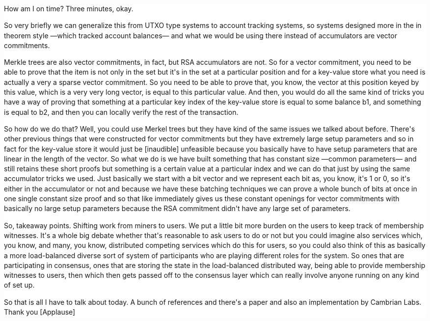 How am I on time? Three minutes, okay.

So very briefly we can generalize this from UTXO type systems to account tracking systems, so systems designed more in the in theorem style —which tracked account balances— and what we would be using there instead of accumulators are vector commitments.

Merkle trees are also vector commitments, in fact, but RSA accumulators are not. So for a vector commitment, you need to be able to prove that the item is not only in the set but it's in the set at a particular position and for a key-value store what you need is actually a very a sparse vector commitment. So you need to be able to prove that, you know, the vector at this position keyed by this value, which is a very very long vector, is equal to this particular value. And then, you would do all the same kind of tricks you have a way of proving that something at a particular key index of the key-value store is equal to some balance b1, and something is equal to b2, and then you can locally verify the rest of the transaction.

So how do we do that? Well, you could use Merkel trees but they have kind of the same issues we talked about before. There's other previous things that were constructed for vector commitments but they have extremely large setup parameters and so in fact for the key-value store it would just be [inaudible] unfeasible because you basically have to have setup parameters that are linear in the length of the vector. So what we do is we have built something that has constant size —common parameters— and still retains these short proofs but something is a certain value at a particular index and we can do that just by using the same accumulator tricks we used. Just basically we start with a bit vector and we represent each bit as, you know, it's 1 or 0, so it's either in the accumulator or not and because we have these batching techniques we can prove a whole bunch of bits at once in one single constant size proof and so that like immediately gives us these constant openings for vector commitments with basically no large setup parameters because the RSA commitment didn't have any large set of parameters.

So, takeaway points. Shifting work from miners to users. We put a little bit more burden on the users to keep track of membership witnesses. It's a whole big debate whether that's reasonable to ask users to do or not but you could imagine also services which, you know, and many, you know, distributed competing services which do this for users, so you could also think of this as basically a more load-balanced diverse sort of system of participants who are playing different roles for the system. So ones that are participating in consensus, ones that are storing the state in the load-balanced distributed way, being able to provide membership witnesses to users, then which then gets passed off to the consensus layer which can really involve anyone running on any kind of set up.

So that is all I have to talk about today. A bunch of references and there's a paper and also an implementation by Cambrian Labs. Thank you [Applause]
